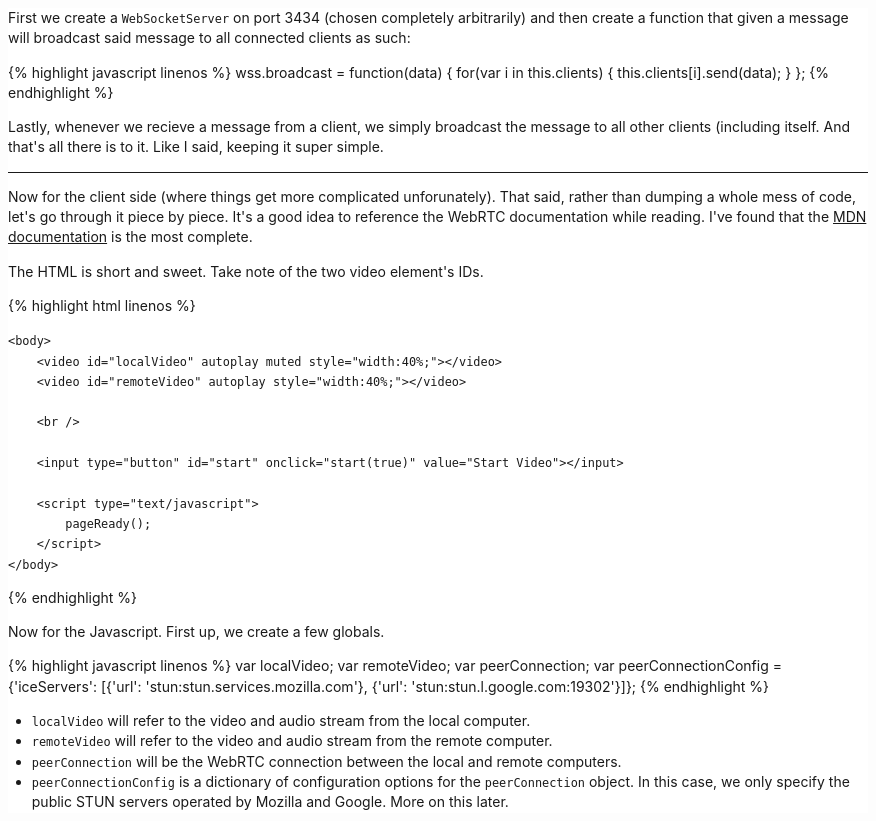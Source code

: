 First we create a `WebSocketServer` on port 3434 (chosen completely arbitrarily) and then create a function that given a message will broadcast said message to all connected clients as such:

{% highlight javascript linenos %}
wss.broadcast = function(data) {
    for(var i in this.clients) {
        this.clients[i].send(data);
    }
};
{% endhighlight %}

Lastly, whenever we recieve a message from a client, we simply broadcast the message to all other clients (including itself. And that's all there is to it. Like I said, keeping it super simple.

<hr />

Now for the client side (where things get more complicated unforunately). That said, rather than dumping a whole mess of code, let's go through it piece by piece. It's a good idea to reference the WebRTC documentation while reading. I've found that the [MDN documentation](https://developer.mozilla.org/en-US/docs/Web/Guide/API/WebRTC) is the most complete.

The HTML is short and sweet. Take note of the two video element's IDs.

{% highlight html linenos %}
<html>
    <head>
        <script src="webrtc.js"></script>
    </head>

    <body>
        <video id="localVideo" autoplay muted style="width:40%;"></video>
        <video id="remoteVideo" autoplay style="width:40%;"></video>

        <br />

        <input type="button" id="start" onclick="start(true)" value="Start Video"></input>

        <script type="text/javascript">
            pageReady();
        </script>
    </body>
</html>
{% endhighlight %}

Now for the Javascript. First up, we create a few globals.

{% highlight javascript linenos %}
var localVideo;
var remoteVideo;
var peerConnection;
var peerConnectionConfig = {'iceServers': [{'url': 'stun:stun.services.mozilla.com'}, {'url': 'stun:stun.l.google.com:19302'}]};
{% endhighlight %}

* `localVideo` will refer to the video and audio stream from the local computer.
* `remoteVideo` will refer to the video and audio stream from the remote computer.
* `peerConnection` will be the WebRTC connection between the local and remote computers.
* `peerConnectionConfig` is a dictionary of configuration options for the `peerConnection` object. In this case, we only specify the public STUN servers operated by Mozilla and Google. More on this later.
